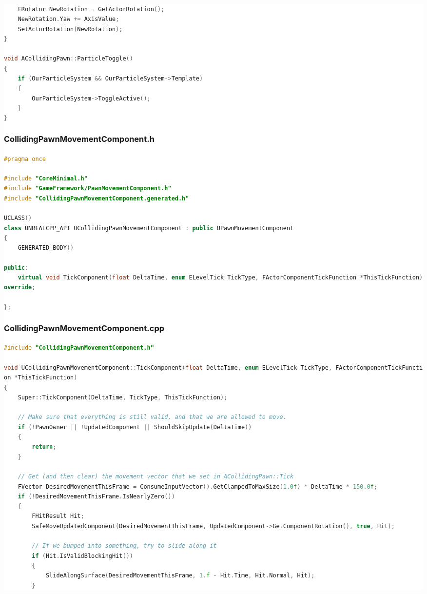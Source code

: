 ```cpp
    FRotator NewRotation = GetActorRotation();
    NewRotation.Yaw += AxisValue;
    SetActorRotation(NewRotation);
}

void ACollidingPawn::ParticleToggle()
{
    if (OurParticleSystem && OurParticleSystem->Template)
    {
        OurParticleSystem->ToggleActive();
    }
}
```

### CollidingPawnMovementComponent.h
```cpp
#pragma once

#include "CoreMinimal.h"
#include "GameFramework/PawnMovementComponent.h"
#include "CollidingPawnMovementComponent.generated.h"

UCLASS()
class UNREALCPP_API UCollidingPawnMovementComponent : public UPawnMovementComponent
{
	GENERATED_BODY()

public:
    virtual void TickComponent(float DeltaTime, enum ELevelTick TickType, FActorComponentTickFunction *ThisTickFunction) override;

};
```

### CollidingPawnMovementComponent.cpp
```cpp
#include "CollidingPawnMovementComponent.h"

void UCollidingPawnMovementComponent::TickComponent(float DeltaTime, enum ELevelTick TickType, FActorComponentTickFunction *ThisTickFunction)
{
    Super::TickComponent(DeltaTime, TickType, ThisTickFunction);

    // Make sure that everything is still valid, and that we are allowed to move.
    if (!PawnOwner || !UpdatedComponent || ShouldSkipUpdate(DeltaTime))
    {
        return;
    }

    // Get (and then clear) the movement vector that we set in ACollidingPawn::Tick
    FVector DesiredMovementThisFrame = ConsumeInputVector().GetClampedToMaxSize(1.0f) * DeltaTime * 150.0f;
    if (!DesiredMovementThisFrame.IsNearlyZero())
    {
        FHitResult Hit;
        SafeMoveUpdatedComponent(DesiredMovementThisFrame, UpdatedComponent->GetComponentRotation(), true, Hit);

        // If we bumped into something, try to slide along it
        if (Hit.IsValidBlockingHit())
        {
            SlideAlongSurface(DesiredMovementThisFrame, 1.f - Hit.Time, Hit.Normal, Hit);
        }
```